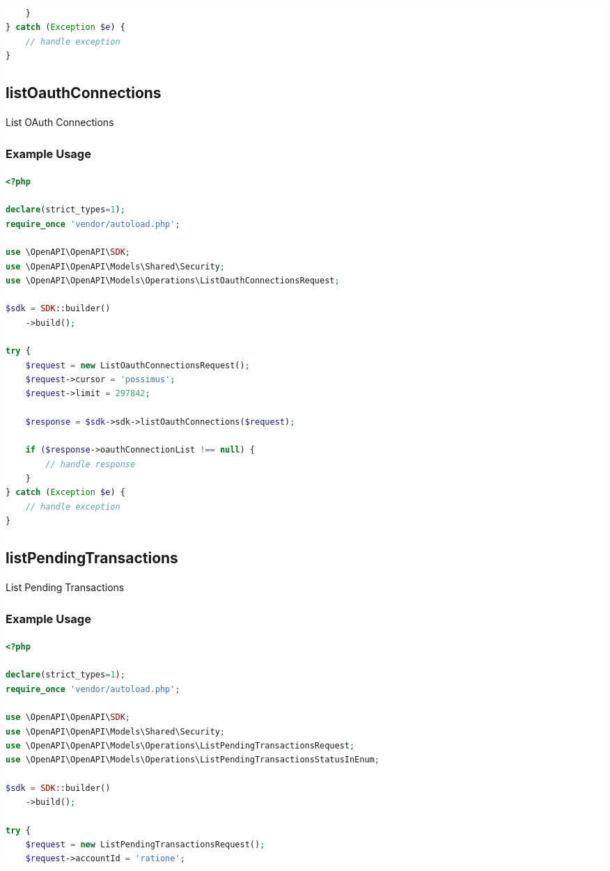 ```php
    }
} catch (Exception $e) {
    // handle exception
}
```

## listOauthConnections

List OAuth Connections

### Example Usage

```php
<?php

declare(strict_types=1);
require_once 'vendor/autoload.php';

use \OpenAPI\OpenAPI\SDK;
use \OpenAPI\OpenAPI\Models\Shared\Security;
use \OpenAPI\OpenAPI\Models\Operations\ListOauthConnectionsRequest;

$sdk = SDK::builder()
    ->build();

try {
    $request = new ListOauthConnectionsRequest();
    $request->cursor = 'possimus';
    $request->limit = 297842;

    $response = $sdk->sdk->listOauthConnections($request);

    if ($response->oauthConnectionList !== null) {
        // handle response
    }
} catch (Exception $e) {
    // handle exception
}
```

## listPendingTransactions

List Pending Transactions

### Example Usage

```php
<?php

declare(strict_types=1);
require_once 'vendor/autoload.php';

use \OpenAPI\OpenAPI\SDK;
use \OpenAPI\OpenAPI\Models\Shared\Security;
use \OpenAPI\OpenAPI\Models\Operations\ListPendingTransactionsRequest;
use \OpenAPI\OpenAPI\Models\Operations\ListPendingTransactionsStatusInEnum;

$sdk = SDK::builder()
    ->build();

try {
    $request = new ListPendingTransactionsRequest();
    $request->accountId = 'ratione';
```